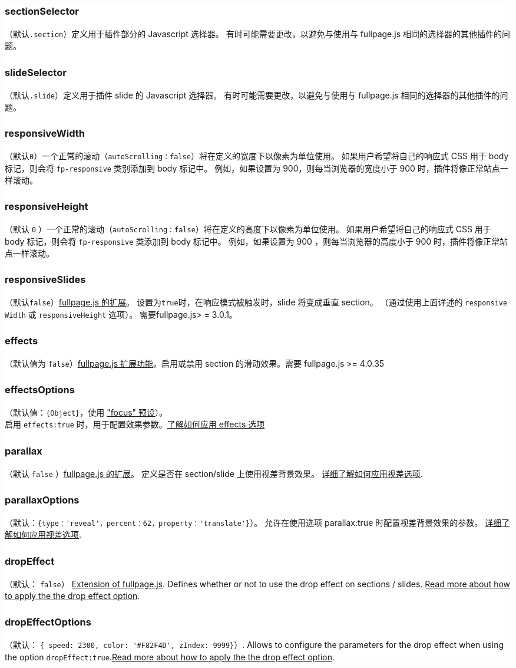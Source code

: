 ### sectionSelector
（默认`.section`）定义用于插件部分的 Javascript 选择器。 有时可能需要更改，以避免与使用与 fullpage.js 相同的选择器的其他插件的问题。

### slideSelector
（默认`.slide`）定义用于插件 slide 的 Javascript 选择器。 有时可能需要更改，以避免与使用与 fullpage.js 相同的选择器的其他插件的问题。

### responsiveWidth
（默认`0`）一个正常的滚动（`autoScrolling：false`）将在定义的宽度下以像素为单位使用。 如果用户希望将自己的响应式 CSS 用于 body 标记，则会将 `fp-responsive` 类别添加到 body 标记中。 例如，如果设置为 900，则每当浏览器的宽度小于 900 时，插件将像正常站点一样滚动。

### responsiveHeight
（默认 `0` ）一个正常的滚动（`autoScrolling：false`）将在定义的高度下以像素为单位使用。 如果用户希望将自己的响应式 CSS 用于 body 标记，则会将 `fp-responsive` 类添加到 body 标记中。 例如，如果设置为 900 ，则每当浏览器的高度小于 900 时，插件将像正常站点一样滚动。

### responsiveSlides
（默认`false`）[fullpage.js 的扩展](https://alvarotrigo.com/fullPage/extensions/)。 设置为`true`时，在响应模式被触发时，slide 将变成垂直 section。 （通过使用上面详述的 `responsiveWidth` 或 `responsiveHeight` 选项）。 需要fullpage.js> = 3.0.1。

### effects
（默认值为 `false`）[fullpage.js 扩展功能](https://alvarotrigo.com/fullPage/extensions/slider-effects.html)。启用或禁用 section 的滑动效果。需要 fullpage.js >= 4.0.35

### effectsOptions
（默认值：`{Object}`，使用 ["focus" 预设](https://github.com/alvarotrigo/fullPage.js/wiki/Extension-%22Effects%22#available-presets)）。  
启用 `effects:true` 时，用于配置效果参数。[了解如何应用 effects 选项](https://github.com/alvarotrigo/fullPage.js/wiki/Extension-%22Effects%22#effects-options-documentation)


### parallax
（默认 `false` ）[fullpage.js 的扩展](https://alvarotrigo.com/fullPage/extensions/)。 定义是否在 section/slide 上使用视差背景效果。 [详细了解如何应用视差选项](https://github.com/alvarotrigo/fullPage.js/blob/master/lang/chinese/parallax-extension.md).

### parallaxOptions
（默认：`{type：'reveal'，percent：62，property：'translate'}`）。
允许在使用选项 parallax:true 时配置视差背景效果的参数。 [详细了解如何应用视差选项](https://github.com/alvarotrigo/fullPage.js/blob/master/lang/chinese/parallax-extension.md).


### dropEffect
（默认： `false`） [Extension of fullpage.js](https://alvarotrigo.com/fullPage/extensions/). Defines whether or not to use the drop effect on sections / slides. [Read more about how to apply the the drop effect option](https://github.com/alvarotrigo/fullPage.js/wiki/Extension-Drop-Effect).

### dropEffectOptions
（默认： `{ speed: 2300, color: '#F82F4D', zIndex: 9999}`）. 
Allows to configure the parameters for the drop effect when using the option `dropEffect:true`.[Read more about how to apply the the drop effect option](https://github.com/alvarotrigo/fullPage.js/wiki/Extension-Drop-Effect).
